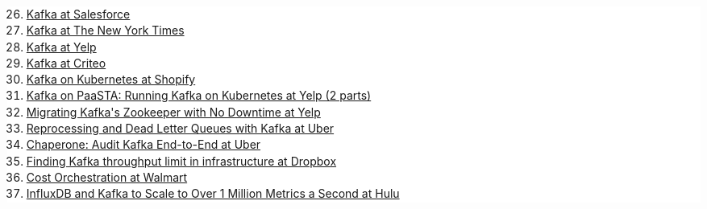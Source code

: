 26. [Kafka at Salesforce](https://engineering.salesforce.com/how-apache-kafka-inspired-our-platform-events-architecture-2f351fe4cf63)
27. [Kafka at The New York Times](https://open.nytimes.com/publishing-with-apache-kafka-at-the-new-york-times-7f0e3b7d2077)
28. [Kafka at Yelp](https://engineeringblog.yelp.com/2016/07/billions-of-messages-a-day-yelps-real-time-data-pipeline.html)
29. [Kafka at Criteo](https://medium.com/criteo-labs/upgrading-kafka-on-a-large-infra-3ee99f56e970)
30. [Kafka on Kubernetes at Shopify](https://shopifyengineering.myshopify.com/blogs/engineering/running-apache-kafka-on-kubernetes-at-shopify)
31. [Kafka on PaaSTA: Running Kafka on Kubernetes at Yelp (2 parts)](https://engineeringblog.yelp.com/2022/03/kafka-on-paasta-part-two.html)
32. [Migrating Kafka's Zookeeper with No Downtime at Yelp](https://engineeringblog.yelp.com/2019/01/migrating-kafkas-zookeeper-with-no-downtime.html)
33. [Reprocessing and Dead Letter Queues with Kafka at Uber](https://eng.uber.com/reliable-reprocessing/)
34. [Chaperone: Audit Kafka End-to-End at Uber](https://eng.uber.com/chaperone/)
35. [Finding Kafka throughput limit in infrastructure at Dropbox](https://blogs.dropbox.com/tech/2019/01/finding-kafkas-throughput-limit-in-dropbox-infrastructure/)
36. [Cost Orchestration at Walmart](https://medium.com/walmartlabs/cost-orchestration-at-walmart-f34918af67c4)
37. [InfluxDB and Kafka to Scale to Over 1 Million Metrics a Second at Hulu](https://medium.com/hulu-tech-blog/how-hulu-uses-influxdb-and-kafka-to-scale-to-over-1-million-metrics-a-second-1721476aaff5)